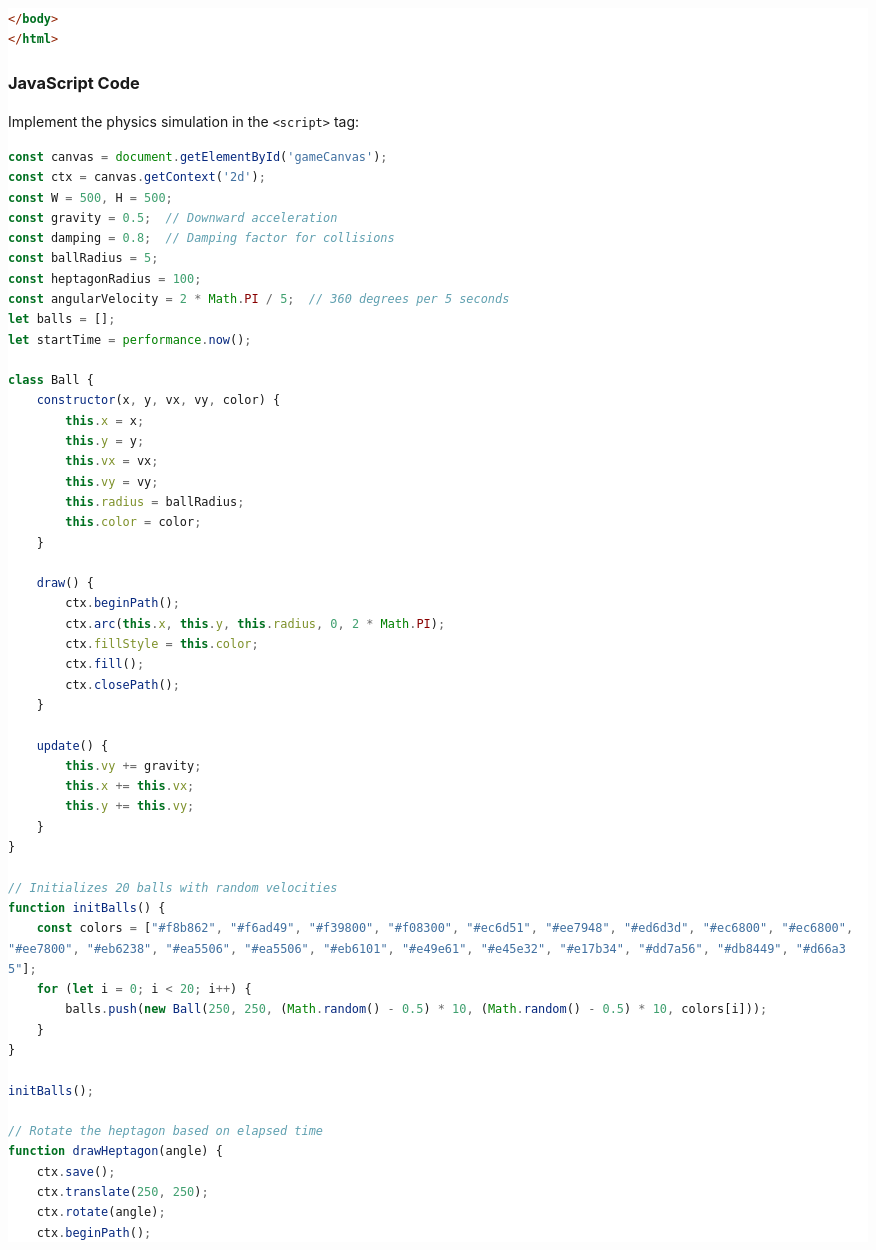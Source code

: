 ```html
</body>
</html>
```

### JavaScript Code
Implement the physics simulation in the `<script>` tag:

```javascript
const canvas = document.getElementById('gameCanvas');
const ctx = canvas.getContext('2d');
const W = 500, H = 500;
const gravity = 0.5;  // Downward acceleration
const damping = 0.8;  // Damping factor for collisions
const ballRadius = 5;
const heptagonRadius = 100;
const angularVelocity = 2 * Math.PI / 5;  // 360 degrees per 5 seconds
let balls = [];
let startTime = performance.now();

class Ball {
    constructor(x, y, vx, vy, color) {
        this.x = x;
        this.y = y;
        this.vx = vx;
        this.vy = vy;
        this.radius = ballRadius;
        this.color = color;
    }

    draw() {
        ctx.beginPath();
        ctx.arc(this.x, this.y, this.radius, 0, 2 * Math.PI);
        ctx.fillStyle = this.color;
        ctx.fill();
        ctx.closePath();
    }

    update() {
        this.vy += gravity;
        this.x += this.vx;
        this.y += this.vy;
    }
}

// Initializes 20 balls with random velocities
function initBalls() {
    const colors = ["#f8b862", "#f6ad49", "#f39800", "#f08300", "#ec6d51", "#ee7948", "#ed6d3d", "#ec6800", "#ec6800", "#ee7800", "#eb6238", "#ea5506", "#ea5506", "#eb6101", "#e49e61", "#e45e32", "#e17b34", "#dd7a56", "#db8449", "#d66a35"];
    for (let i = 0; i < 20; i++) {
        balls.push(new Ball(250, 250, (Math.random() - 0.5) * 10, (Math.random() - 0.5) * 10, colors[i]));
    }
}

initBalls();

// Rotate the heptagon based on elapsed time
function drawHeptagon(angle) {
    ctx.save();
    ctx.translate(250, 250);
    ctx.rotate(angle);
    ctx.beginPath();
```